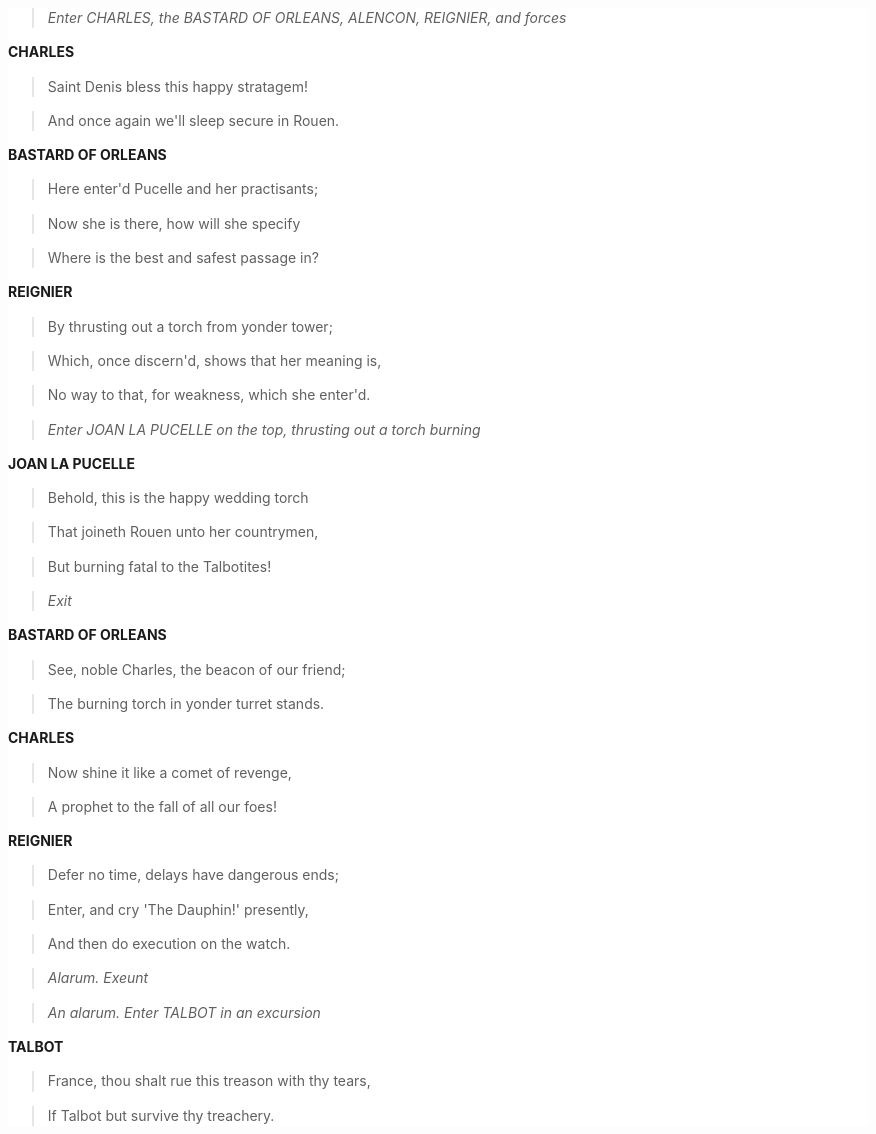 > *Enter CHARLES, the BASTARD OF ORLEANS, ALENCON, REIGNIER, and forces*

**CHARLES**

> Saint Denis bless this happy stratagem!  

> And once again we'll sleep secure in Rouen.  

**BASTARD OF ORLEANS**

> Here enter'd Pucelle and her practisants;  

> Now she is there, how will she specify  

> Where is the best and safest passage in?  

**REIGNIER**

> By thrusting out a torch from yonder tower;  

> Which, once discern'd, shows that her meaning is,  

> No way to that, for weakness, which she enter'd.  

> *Enter JOAN LA PUCELLE on the top, thrusting out a torch burning*

**JOAN LA PUCELLE**

> Behold, this is the happy wedding torch  

> That joineth Rouen unto her countrymen,  

> But burning fatal to the Talbotites!  

> *Exit*

**BASTARD OF ORLEANS**

> See, noble Charles, the beacon of our friend;  

> The burning torch in yonder turret stands.  

**CHARLES**

> Now shine it like a comet of revenge,  

> A prophet to the fall of all our foes!  

**REIGNIER**

> Defer no time, delays have dangerous ends;  

> Enter, and cry 'The Dauphin!' presently,  

> And then do execution on the watch.  

> *Alarum. Exeunt*

> *An alarum. Enter TALBOT in an excursion*

**TALBOT**

> France, thou shalt rue this treason with thy tears,  

> If Talbot but survive thy treachery.  

